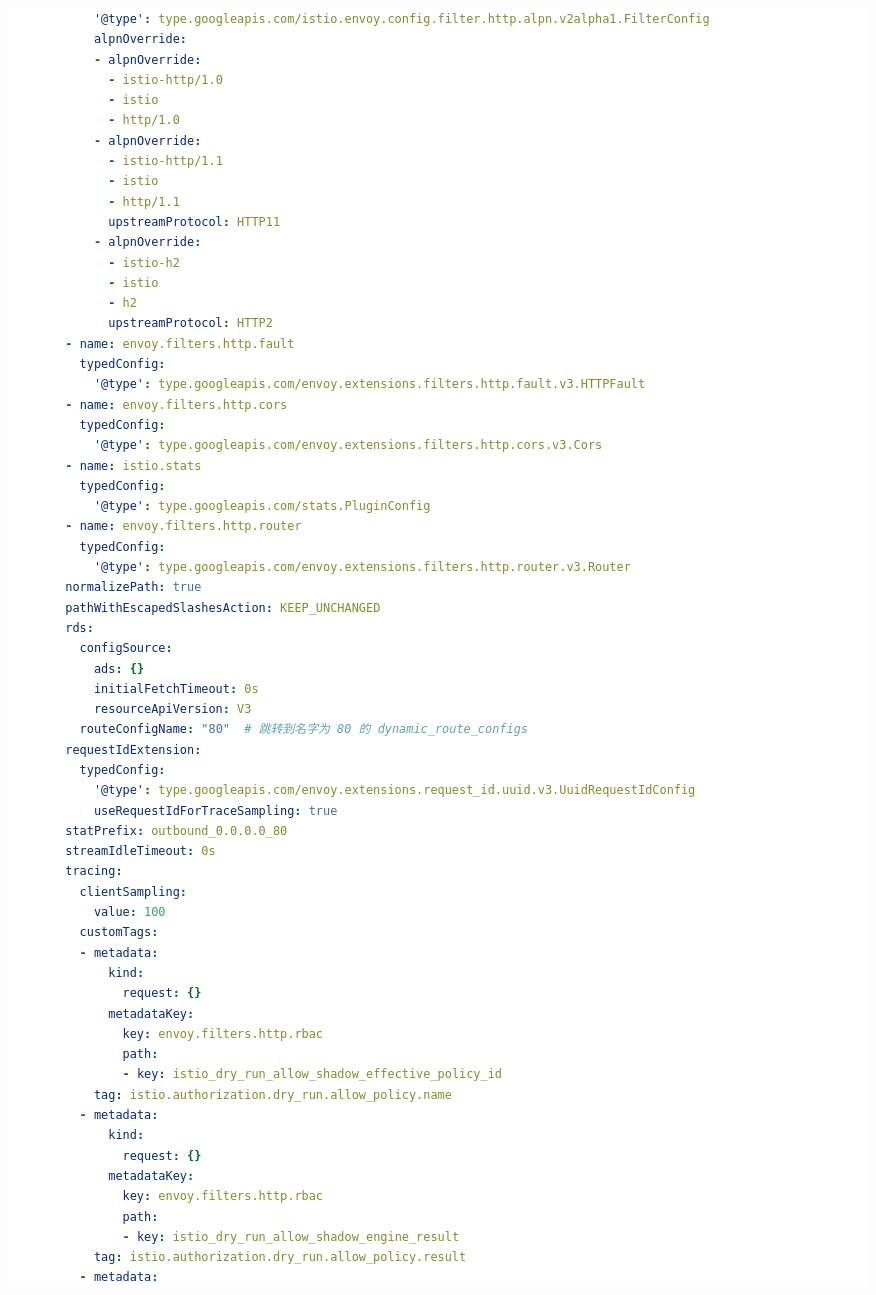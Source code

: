 ```yaml
            '@type': type.googleapis.com/istio.envoy.config.filter.http.alpn.v2alpha1.FilterConfig
            alpnOverride:
            - alpnOverride:
              - istio-http/1.0
              - istio
              - http/1.0
            - alpnOverride:
              - istio-http/1.1
              - istio
              - http/1.1
              upstreamProtocol: HTTP11
            - alpnOverride:
              - istio-h2
              - istio
              - h2
              upstreamProtocol: HTTP2
        - name: envoy.filters.http.fault
          typedConfig:
            '@type': type.googleapis.com/envoy.extensions.filters.http.fault.v3.HTTPFault
        - name: envoy.filters.http.cors
          typedConfig:
            '@type': type.googleapis.com/envoy.extensions.filters.http.cors.v3.Cors
        - name: istio.stats
          typedConfig:
            '@type': type.googleapis.com/stats.PluginConfig
        - name: envoy.filters.http.router
          typedConfig:
            '@type': type.googleapis.com/envoy.extensions.filters.http.router.v3.Router
        normalizePath: true
        pathWithEscapedSlashesAction: KEEP_UNCHANGED
        rds:
          configSource:
            ads: {}
            initialFetchTimeout: 0s
            resourceApiVersion: V3
          routeConfigName: "80"  # 跳转到名字为 80 的 dynamic_route_configs
        requestIdExtension:
          typedConfig:
            '@type': type.googleapis.com/envoy.extensions.request_id.uuid.v3.UuidRequestIdConfig
            useRequestIdForTraceSampling: true
        statPrefix: outbound_0.0.0.0_80
        streamIdleTimeout: 0s
        tracing:
          clientSampling:
            value: 100
          customTags:
          - metadata:
              kind:
                request: {}
              metadataKey:
                key: envoy.filters.http.rbac
                path:
                - key: istio_dry_run_allow_shadow_effective_policy_id
            tag: istio.authorization.dry_run.allow_policy.name
          - metadata:
              kind:
                request: {}
              metadataKey:
                key: envoy.filters.http.rbac
                path:
                - key: istio_dry_run_allow_shadow_engine_result
            tag: istio.authorization.dry_run.allow_policy.result
          - metadata:
```